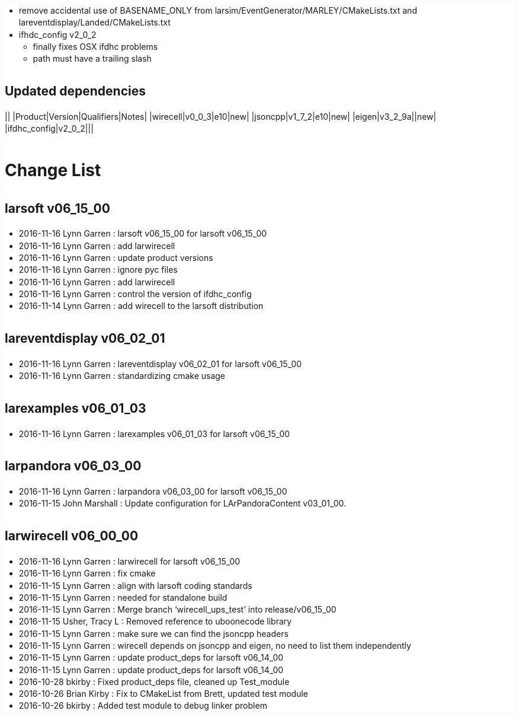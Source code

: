 -   remove accidental use of BASENAME_ONLY from larsim/EventGenerator/MARLEY/CMakeLists.txt and lareventdisplay/Landed/CMakeLists.txt
-   ifhdc_config v2_0_2
    -   finally fixes OSX ifdhc problems
    -   path must have a trailing slash

Updated dependencies
----------------------------------------------

||
|Product|Version|Qualifiers|Notes|
|wirecell|v0_0_3|e10|new|
|jsoncpp|v1_7_2|e10|new|
|eigen|v3_2_9a||new|
|ifdhc_config|v2_0_2|||

Change List
============================

larsoft v06_15_00
------------------------------------------

-   2016-11-16 Lynn Garren : larsoft v06_15_00 for larsoft v06_15_00
-   2016-11-16 Lynn Garren : add larwirecell
-   2016-11-16 Lynn Garren : update product versions
-   2016-11-16 Lynn Garren : ignore pyc files
-   2016-11-16 Lynn Garren : add larwirecell
-   2016-11-16 Lynn Garren : control the version of ifdhc_config
-   2016-11-14 Lynn Garren : add wirecell to the larsoft distribution

lareventdisplay v06_02_01
----------------------------------------------------------

-   2016-11-16 Lynn Garren : lareventdisplay v06_02_01 for larsoft v06_15_00
-   2016-11-16 Lynn Garren : standardizing cmake usage

larexamples v06_01_03
--------------------------------------------------

-   2016-11-16 Lynn Garren : larexamples v06_01_03 for larsoft v06_15_00

larpandora v06_03_00
------------------------------------------------

-   2016-11-16 Lynn Garren : larpandora v06_03_00 for larsoft v06_15_00
-   2016-11-15 John Marshall : Update configuration for LArPandoraContent v03_01_00.

larwirecell v06_00_00
--------------------------------------------------

-   2016-11-16 Lynn Garren : larwirecell for larsoft v06_15_00
-   2016-11-16 Lynn Garren : fix cmake
-   2016-11-15 Lynn Garren : align with larsoft coding standards
-   2016-11-15 Lynn Garren : needed for standalone build
-   2016-11-15 Lynn Garren : Merge branch ‘wirecell_ups_test’ into release/v06_15_00
-   2016-11-15 Usher, Tracy L : Removed reference to uboonecode library
-   2016-11-15 Lynn Garren : make sure we can find the jsoncpp headers
-   2016-11-15 Lynn Garren : wirecell depends on jsoncpp and eigen, no need to list them independently
-   2016-11-15 Lynn Garren : update product_deps for larsoft v06_14_00
-   2016-11-15 Lynn Garren : update product_deps for larsoft v06_14_00
-   2016-10-28 bkirby : Fixed product_deps file, cleaned up Test_module
-   2016-10-26 Brian Kirby : Fix to CMakeList from Brett, updated test module
-   2016-10-26 bkirby : Added test module to debug linker problem